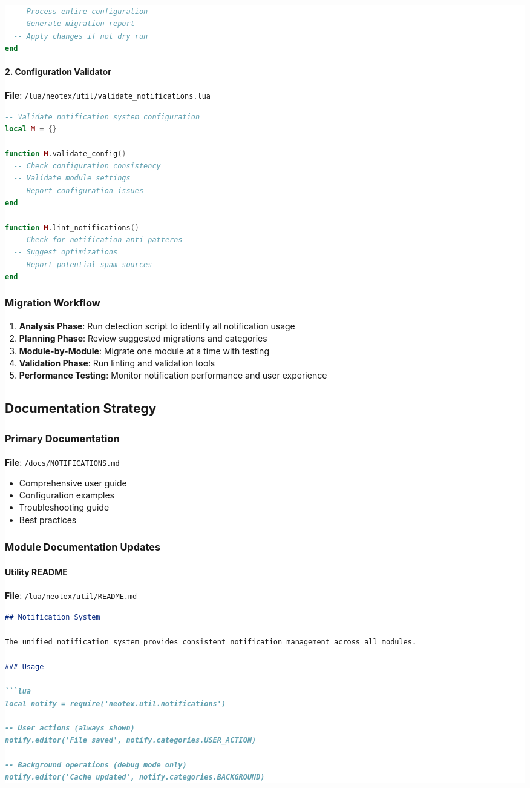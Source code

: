 ```lua
  -- Process entire configuration
  -- Generate migration report
  -- Apply changes if not dry run
end
```

#### 2. Configuration Validator
**File**: `/lua/neotex/util/validate_notifications.lua`

```lua
-- Validate notification system configuration
local M = {}

function M.validate_config()
  -- Check configuration consistency
  -- Validate module settings
  -- Report configuration issues
end

function M.lint_notifications()
  -- Check for notification anti-patterns
  -- Suggest optimizations
  -- Report potential spam sources
end
```

### Migration Workflow

1. **Analysis Phase**: Run detection script to identify all notification usage
2. **Planning Phase**: Review suggested migrations and categories
3. **Module-by-Module**: Migrate one module at a time with testing
4. **Validation Phase**: Run linting and validation tools
5. **Performance Testing**: Monitor notification performance and user experience

## Documentation Strategy

### Primary Documentation
**File**: `/docs/NOTIFICATIONS.md`

- Comprehensive user guide
- Configuration examples
- Troubleshooting guide
- Best practices

### Module Documentation Updates

#### Utility README
**File**: `/lua/neotex/util/README.md`

```markdown
## Notification System

The unified notification system provides consistent notification management across all modules.

### Usage

```lua
local notify = require('neotex.util.notifications')

-- User actions (always shown)
notify.editor('File saved', notify.categories.USER_ACTION)

-- Background operations (debug mode only)
notify.editor('Cache updated', notify.categories.BACKGROUND)
```